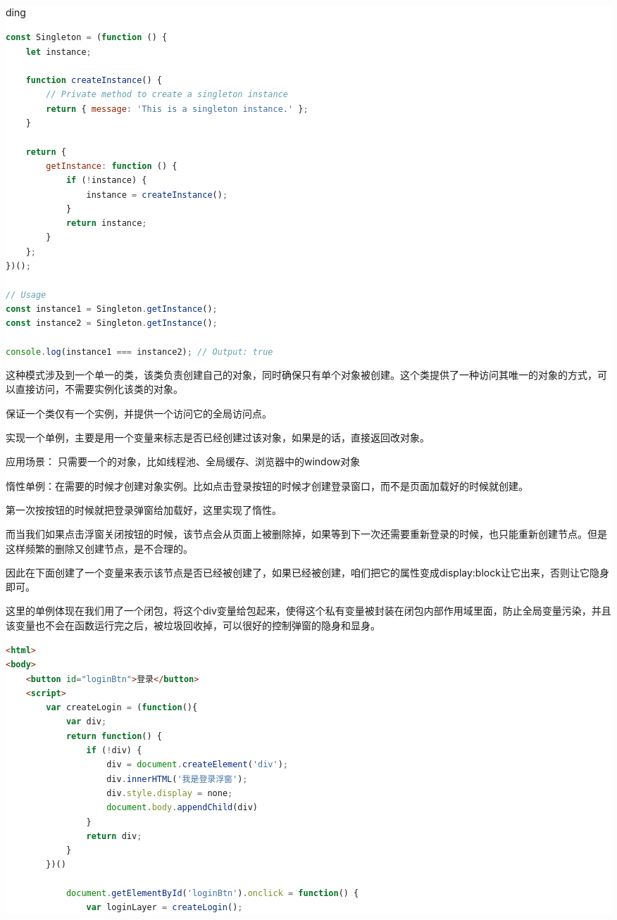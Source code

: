

ding

```js
const Singleton = (function () {
    let instance;

    function createInstance() {
        // Private method to create a singleton instance
        return { message: 'This is a singleton instance.' };
    }

    return {
        getInstance: function () {
            if (!instance) {
                instance = createInstance();
            }
            return instance;
        }
    };
})();

// Usage
const instance1 = Singleton.getInstance();
const instance2 = Singleton.getInstance();

console.log(instance1 === instance2); // Output: true
```



这种模式涉及到一个单一的类，该类负责创建自己的对象，同时确保只有单个对象被创建。这个类提供了一种访问其唯一的对象的方式，可以直接访问，不需要实例化该类的对象。

保证一个类仅有一个实例，并提供一个访问它的全局访问点。

实现一个单例，主要是用一个变量来标志是否已经创建过该对象，如果是的话，直接返回改对象。

应用场景： 只需要一个的对象，比如线程池、全局缓存、浏览器中的window对象

惰性单例：在需要的时候才创建对象实例。比如点击登录按钮的时候才创建登录窗口，而不是页面加载好的时候就创建。

第一次按按钮的时候就把登录弹窗给加载好，这里实现了惰性。

而当我们如果点击浮窗关闭按钮的时候，该节点会从页面上被删除掉，如果等到下一次还需要重新登录的时候，也只能重新创建节点。但是这样频繁的删除又创建节点，是不合理的。

因此在下面创建了一个变量来表示该节点是否已经被创建了，如果已经被创建，咱们把它的属性变成display:block让它出来，否则让它隐身即可。

这里的单例体现在我们用了一个闭包，将这个div变量给包起来，使得这个私有变量被封装在闭包内部作用域里面，防止全局变量污染，并且该变量也不会在函数运行完之后，被垃圾回收掉，可以很好的控制弹窗的隐身和显身。

```html
<html>
<body>
    <button id="loginBtn">登录</button>
    <script>
        var createLogin = (function(){
            var div;
            return function() {
                if (!div) {
                    div = document.createElement('div');
                    div.innerHTML('我是登录浮窗');
                    div.style.display = none;
                    document.body.appendChild(div)
                }
                return div;
            }
        })()

            document.getElementById('loginBtn').onclick = function() {
                var loginLayer = createLogin();
```